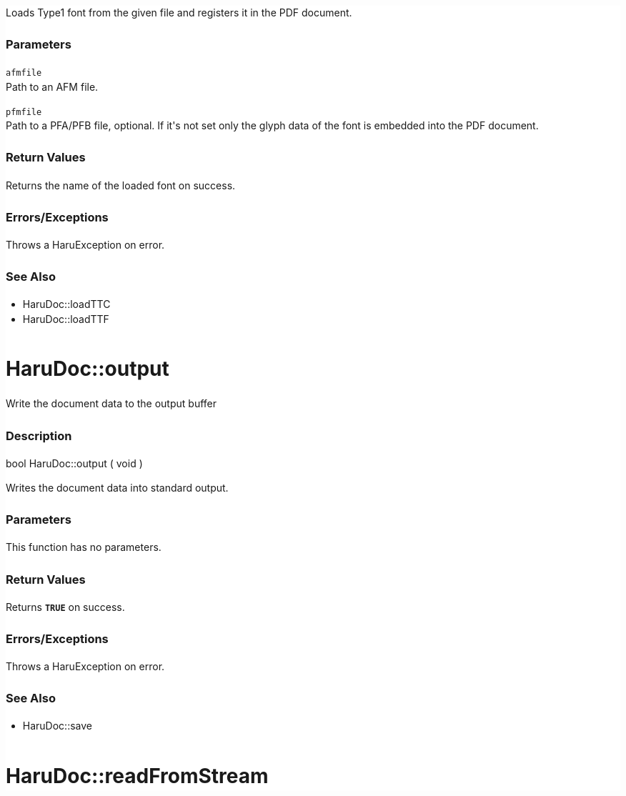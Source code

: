 Loads Type1 font from the given file and registers it in the PDF
document.

### Parameters

`afmfile`  
Path to an AFM file.

`pfmfile`  
Path to a PFA/PFB file, optional. If it's not set only the glyph data of
the font is embedded into the PDF document.

### Return Values

Returns the name of the loaded font on success.

### Errors/Exceptions

Throws a <span class="classname">HaruException</span> on error.

### See Also

-   <span class="methodname">HaruDoc::loadTTC</span>
-   <span class="methodname">HaruDoc::loadTTF</span>

HaruDoc::output
===============

Write the document data to the output buffer

### Description

<span class="type">bool</span> <span
class="methodname">HaruDoc::output</span> ( <span
class="methodparam">void</span> )

Writes the document data into standard output.

### Parameters

This function has no parameters.

### Return Values

Returns **`TRUE`** on success.

### Errors/Exceptions

Throws a <span class="classname">HaruException</span> on error.

### See Also

-   <span class="methodname">HaruDoc::save</span>

HaruDoc::readFromStream
=======================
